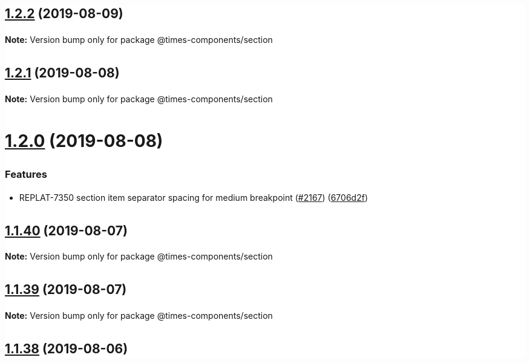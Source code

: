 

## [1.2.2](https://github.com/newsuk/times-components/compare/@times-components/section@1.2.1...@times-components/section@1.2.2) (2019-08-09)

**Note:** Version bump only for package @times-components/section





## [1.2.1](https://github.com/newsuk/times-components/compare/@times-components/section@1.2.0...@times-components/section@1.2.1) (2019-08-08)

**Note:** Version bump only for package @times-components/section





# [1.2.0](https://github.com/newsuk/times-components/compare/@times-components/section@1.1.40...@times-components/section@1.2.0) (2019-08-08)


### Features

* REPLAT-7350 section item separator spacing for medium breakpoint ([#2167](https://github.com/newsuk/times-components/issues/2167)) ([6706d2f](https://github.com/newsuk/times-components/commit/6706d2f))





## [1.1.40](https://github.com/newsuk/times-components/compare/@times-components/section@1.1.39...@times-components/section@1.1.40) (2019-08-07)

**Note:** Version bump only for package @times-components/section





## [1.1.39](https://github.com/newsuk/times-components/compare/@times-components/section@1.1.38...@times-components/section@1.1.39) (2019-08-07)

**Note:** Version bump only for package @times-components/section





## [1.1.38](https://github.com/newsuk/times-components/compare/@times-components/section@1.1.37...@times-components/section@1.1.38) (2019-08-06)
